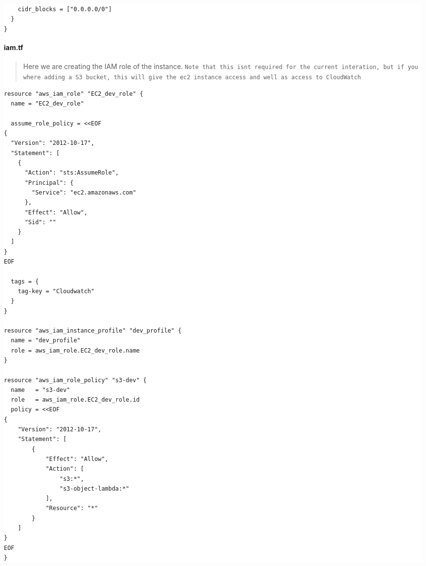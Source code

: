 ```hcl
    cidr_blocks = ["0.0.0.0/0"]
  }
}
```

#### iam.tf

> Here we are creating the IAM role of the instance. `Note that this isnt required for the current interation, but if you where adding a S3 bucket, this will give the ec2 instance access and well as access to CloudWatch`

```hcl
resource "aws_iam_role" "EC2_dev_role" {
  name = "EC2_dev_role"

  assume_role_policy = <<EOF
{
  "Version": "2012-10-17",
  "Statement": [
    {
      "Action": "sts:AssumeRole",
      "Principal": {
        "Service": "ec2.amazonaws.com"
      },
      "Effect": "Allow",
      "Sid": ""
    }
  ]
}
EOF

  tags = {
    tag-key = "Cloudwatch"
  }
}

resource "aws_iam_instance_profile" "dev_profile" {
  name = "dev_profile"
  role = aws_iam_role.EC2_dev_role.name
}

resource "aws_iam_role_policy" "s3-dev" {
  name   = "s3-dev"
  role   = aws_iam_role.EC2_dev_role.id
  policy = <<EOF
{
    "Version": "2012-10-17",
    "Statement": [
        {
            "Effect": "Allow",
            "Action": [
                "s3:*",
                "s3-object-lambda:*"
            ],
            "Resource": "*"
        }
    ]
}
EOF
}
```
